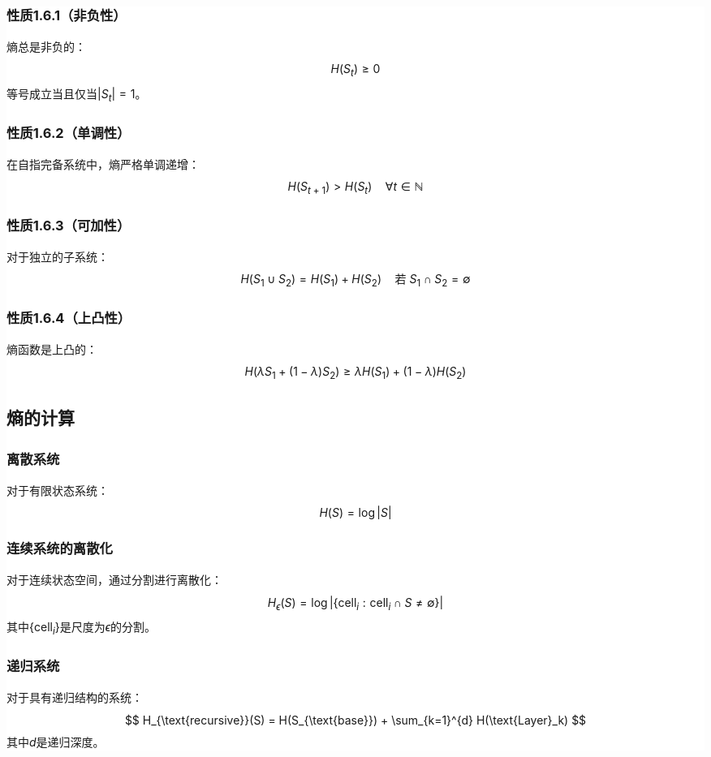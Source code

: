 ### 性质1.6.1（非负性）

熵总是非负的：
$$
H(S_t) \geq 0
$$
等号成立当且仅当$|S_t| = 1$。

### 性质1.6.2（单调性）

在自指完备系统中，熵严格单调递增：
$$
H(S_{t+1}) > H(S_t) \quad \forall t \in \mathbb{N}
$$

### 性质1.6.3（可加性）

对于独立的子系统：
$$
H(S_1 \cup S_2) = H(S_1) + H(S_2) \quad \text{若 } S_1 \cap S_2 = \emptyset
$$

### 性质1.6.4（上凸性）

熵函数是上凸的：
$$
H(\lambda S_1 + (1-\lambda) S_2) \geq \lambda H(S_1) + (1-\lambda) H(S_2)
$$

## 熵的计算

### 离散系统

对于有限状态系统：
$$
H(S) = \log |S|
$$

### 连续系统的离散化

对于连续状态空间，通过分割进行离散化：
$$
H_{\epsilon}(S) = \log \left|\{\text{cell}_i: \text{cell}_i \cap S \neq \emptyset\}\right|
$$
其中$\{\text{cell}_i\}$是尺度为$\epsilon$的分割。

### 递归系统

对于具有递归结构的系统：
$$
H_{\text{recursive}}(S) = H(S_{\text{base}}) + \sum_{k=1}^{d} H(\text{Layer}_k)
$$
其中$d$是递归深度。
